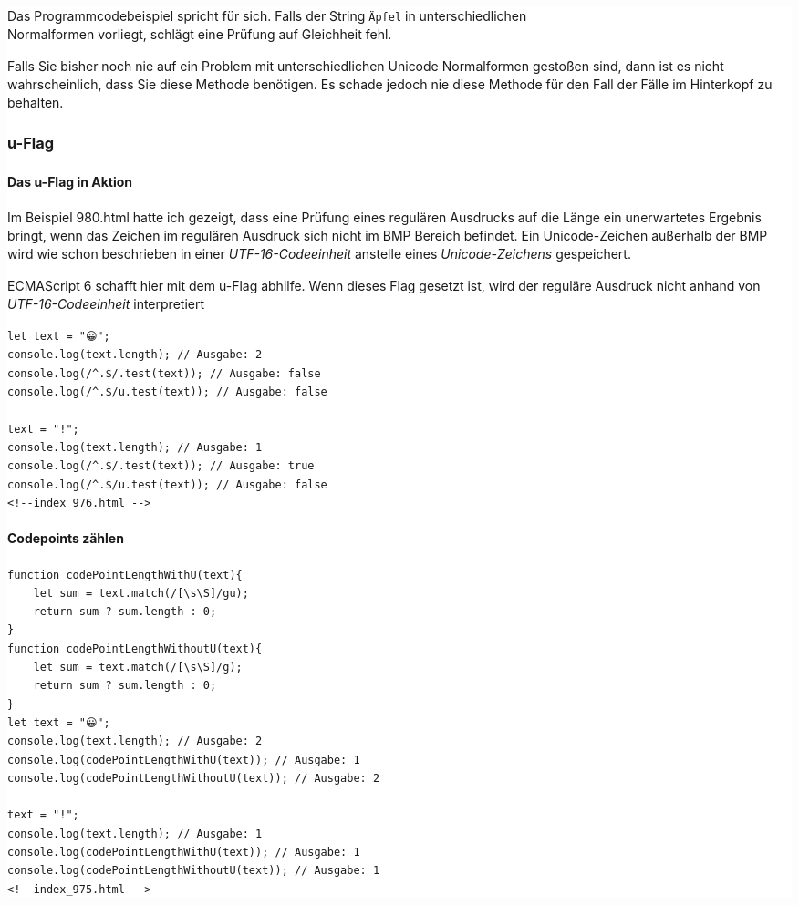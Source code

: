 Das Programmcodebeispiel spricht für sich. Falls der String `Äpfel` in unterschiedlichen  
Normalformen vorliegt, schlägt eine Prüfung auf Gleichheit fehl.

Falls Sie bisher noch nie auf ein Problem mit unterschiedlichen Unicode Normalformen 
gestoßen sind, dann ist es nicht wahrscheinlich, dass Sie diese Methode benötigen. Es 
schade jedoch nie diese Methode für den Fall der Fälle im Hinterkopf zu behalten.

### u-Flag

#### Das u-Flag in Aktion

Im Beispiel 980.html hatte ich gezeigt, dass eine Prüfung eines regulären Ausdrucks 
auf die Länge ein unerwartetes Ergebnis bringt, wenn das Zeichen im regulären Ausdruck 
sich nicht im BMP Bereich befindet. 
Ein Unicode-Zeichen außerhalb der BMP wird wie schon beschrieben in einer 
*UTF-16-Codeeinheit* anstelle eines *Unicode-Zeichens* gespeichert. 

ECMAScript 6 schafft hier mit dem u-Flag abhilfe. Wenn dieses Flag gesetzt ist, 
wird der reguläre Ausdruck nicht anhand von *UTF-16-Codeeinheit* interpretiert

``` 
let text = "😀";
console.log(text.length); // Ausgabe: 2
console.log(/^.$/.test(text)); // Ausgabe: false
console.log(/^.$/u.test(text)); // Ausgabe: false

text = "!";
console.log(text.length); // Ausgabe: 1
console.log(/^.$/.test(text)); // Ausgabe: true
console.log(/^.$/u.test(text)); // Ausgabe: false
<!--index_976.html -->
```

#### Codepoints zählen

``` 
function codePointLengthWithU(text){
    let sum = text.match(/[\s\S]/gu);
    return sum ? sum.length : 0;
} 
function codePointLengthWithoutU(text){
    let sum = text.match(/[\s\S]/g);
    return sum ? sum.length : 0;
} 
let text = "😀";
console.log(text.length); // Ausgabe: 2
console.log(codePointLengthWithU(text)); // Ausgabe: 1
console.log(codePointLengthWithoutU(text)); // Ausgabe: 2

text = "!";
console.log(text.length); // Ausgabe: 1
console.log(codePointLengthWithU(text)); // Ausgabe: 1
console.log(codePointLengthWithoutU(text)); // Ausgabe: 1
<!--index_975.html -->
```
